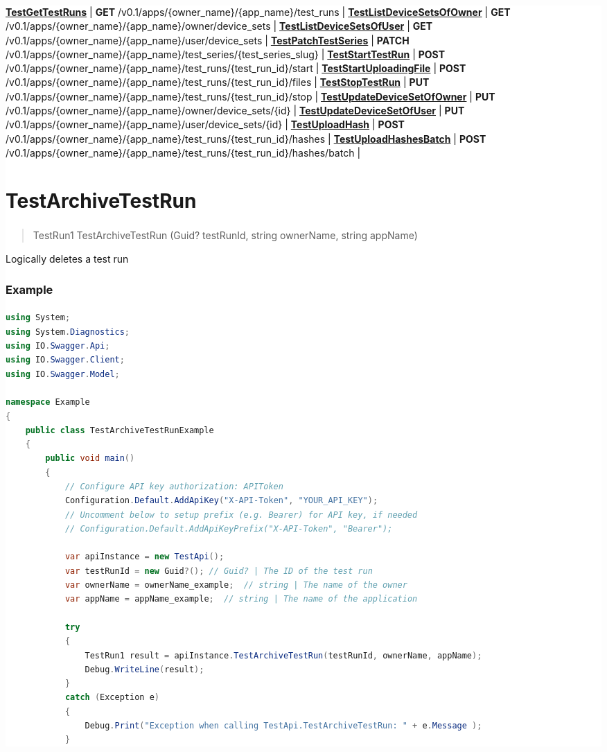 [**TestGetTestRuns**](TestApi.md#testgettestruns) | **GET** /v0.1/apps/{owner_name}/{app_name}/test_runs | 
[**TestListDeviceSetsOfOwner**](TestApi.md#testlistdevicesetsofowner) | **GET** /v0.1/apps/{owner_name}/{app_name}/owner/device_sets | 
[**TestListDeviceSetsOfUser**](TestApi.md#testlistdevicesetsofuser) | **GET** /v0.1/apps/{owner_name}/{app_name}/user/device_sets | 
[**TestPatchTestSeries**](TestApi.md#testpatchtestseries) | **PATCH** /v0.1/apps/{owner_name}/{app_name}/test_series/{test_series_slug} | 
[**TestStartTestRun**](TestApi.md#teststarttestrun) | **POST** /v0.1/apps/{owner_name}/{app_name}/test_runs/{test_run_id}/start | 
[**TestStartUploadingFile**](TestApi.md#teststartuploadingfile) | **POST** /v0.1/apps/{owner_name}/{app_name}/test_runs/{test_run_id}/files | 
[**TestStopTestRun**](TestApi.md#teststoptestrun) | **PUT** /v0.1/apps/{owner_name}/{app_name}/test_runs/{test_run_id}/stop | 
[**TestUpdateDeviceSetOfOwner**](TestApi.md#testupdatedevicesetofowner) | **PUT** /v0.1/apps/{owner_name}/{app_name}/owner/device_sets/{id} | 
[**TestUpdateDeviceSetOfUser**](TestApi.md#testupdatedevicesetofuser) | **PUT** /v0.1/apps/{owner_name}/{app_name}/user/device_sets/{id} | 
[**TestUploadHash**](TestApi.md#testuploadhash) | **POST** /v0.1/apps/{owner_name}/{app_name}/test_runs/{test_run_id}/hashes | 
[**TestUploadHashesBatch**](TestApi.md#testuploadhashesbatch) | **POST** /v0.1/apps/{owner_name}/{app_name}/test_runs/{test_run_id}/hashes/batch | 

<a name="testarchivetestrun"></a>
# **TestArchiveTestRun**
> TestRun1 TestArchiveTestRun (Guid? testRunId, string ownerName, string appName)



Logically deletes a test run

### Example
```csharp
using System;
using System.Diagnostics;
using IO.Swagger.Api;
using IO.Swagger.Client;
using IO.Swagger.Model;

namespace Example
{
    public class TestArchiveTestRunExample
    {
        public void main()
        {
            // Configure API key authorization: APIToken
            Configuration.Default.AddApiKey("X-API-Token", "YOUR_API_KEY");
            // Uncomment below to setup prefix (e.g. Bearer) for API key, if needed
            // Configuration.Default.AddApiKeyPrefix("X-API-Token", "Bearer");

            var apiInstance = new TestApi();
            var testRunId = new Guid?(); // Guid? | The ID of the test run
            var ownerName = ownerName_example;  // string | The name of the owner
            var appName = appName_example;  // string | The name of the application

            try
            {
                TestRun1 result = apiInstance.TestArchiveTestRun(testRunId, ownerName, appName);
                Debug.WriteLine(result);
            }
            catch (Exception e)
            {
                Debug.Print("Exception when calling TestApi.TestArchiveTestRun: " + e.Message );
            }
```